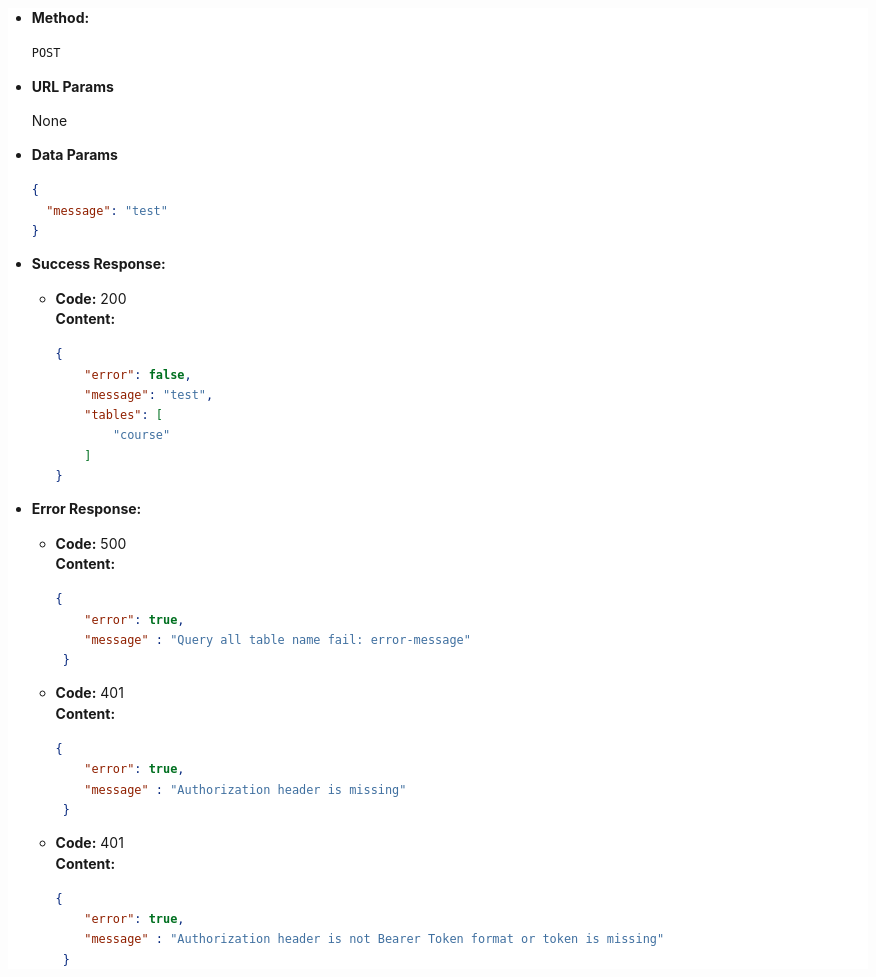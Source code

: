 * **Method:**

  `POST`

* **URL Params**

   None

* **Data Params**

  ```json
  {
    "message": "test"
  }
  ```

* **Success Response:**

  * **Code:** 200 <br />
    **Content:**

    ```json
    {
        "error": false,
        "message": "test",
        "tables": [
            "course"
        ]
    }
    ```

* **Error Response:**

  * **Code:**  500 <br />
    **Content:**

    ```json
    {
        "error": true,
        "message" : "Query all table name fail: error-message"
     }
    ```

  * **Code:**  401 <br />
    **Content:**

    ```json
    {
        "error": true,
        "message" : "Authorization header is missing"
     }
    ```

  * **Code:**  401 <br />
    **Content:**

    ```json
    {
        "error": true,
        "message" : "Authorization header is not Bearer Token format or token is missing"
     }
    ```
